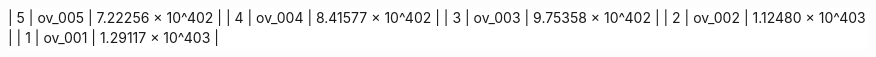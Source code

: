 | 5 | ov_005 | 7.22256 × 10^402 |
| 4 | ov_004 | 8.41577 × 10^402 |
| 3 | ov_003 | 9.75358 × 10^402 |
| 2 | ov_002 | 1.12480 × 10^403 |
| 1 | ov_001 | 1.29117 × 10^403 |

